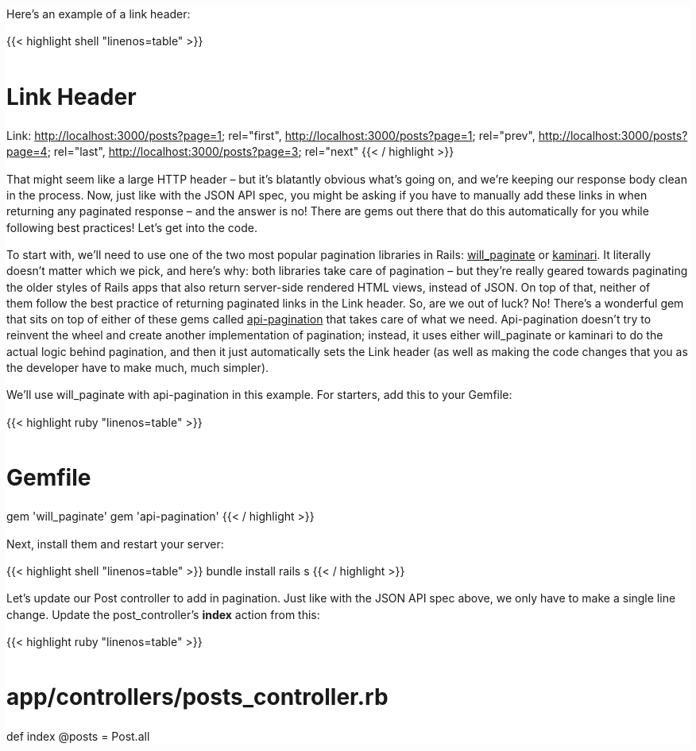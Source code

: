 Here’s an example of a link header:

{{< highlight shell "linenos=table" >}}
# Link Header

Link:
<http://localhost:3000/posts?page=1>; rel="first",
<http://localhost:3000/posts?page=1>; rel="prev",
<http://localhost:3000/posts?page=4>; rel="last",
<http://localhost:3000/posts?page=3>; rel="next"
{{< / highlight >}}

That might seem like a large HTTP header – but it’s blatantly obvious what’s going on, and we’re keeping our response body clean in the process. Now, just like with the JSON API spec, you might be asking if you have to manually add these links in when returning any paginated response – and the answer is no! There are gems out there that do this automatically for you while following best practices! Let’s get into the code.

To start with, we’ll need to use one of the two most popular pagination libraries in Rails: [will\_paginate](https://github.com/mislav/will_paginate) or [kaminari](https://github.com/kaminari/kaminari). It literally doesn’t matter which we pick, and here’s why: both libraries take care of pagination – but they’re really geared towards paginating the older styles of Rails apps that also return server-side rendered HTML views, instead of JSON. On top of that, neither of them follow the best practice of returning paginated links in the Link header. So, are we out of luck? No! There’s a wonderful gem that sits on top of either of these gems called [api-pagination](https://github.com/davidcelis/api-pagination) that takes care of what we need. Api-pagination doesn’t try to reinvent the wheel and create another implementation of pagination; instead, it uses either will\_paginate or kaminari to do the actual logic behind pagination, and then it just automatically sets the Link header (as well as making the code changes that you as the developer have to make much, much simpler).

We’ll use will\_paginate with api-pagination in this example. For starters, add this to your Gemfile:

{{< highlight ruby "linenos=table" >}}
# Gemfile

gem 'will_paginate'
gem 'api-pagination'
{{< / highlight >}}

Next, install them and restart your server:

{{< highlight shell "linenos=table" >}}
bundle install
rails s
{{< / highlight >}}

Let’s update our Post controller to add in pagination. Just like with the JSON API spec above, we only have to make a single line change. Update the post\_controller’s **index** action from this:

{{< highlight ruby "linenos=table" >}}
# app/controllers/posts_controller.rb
def index
  @posts = Post.all
 